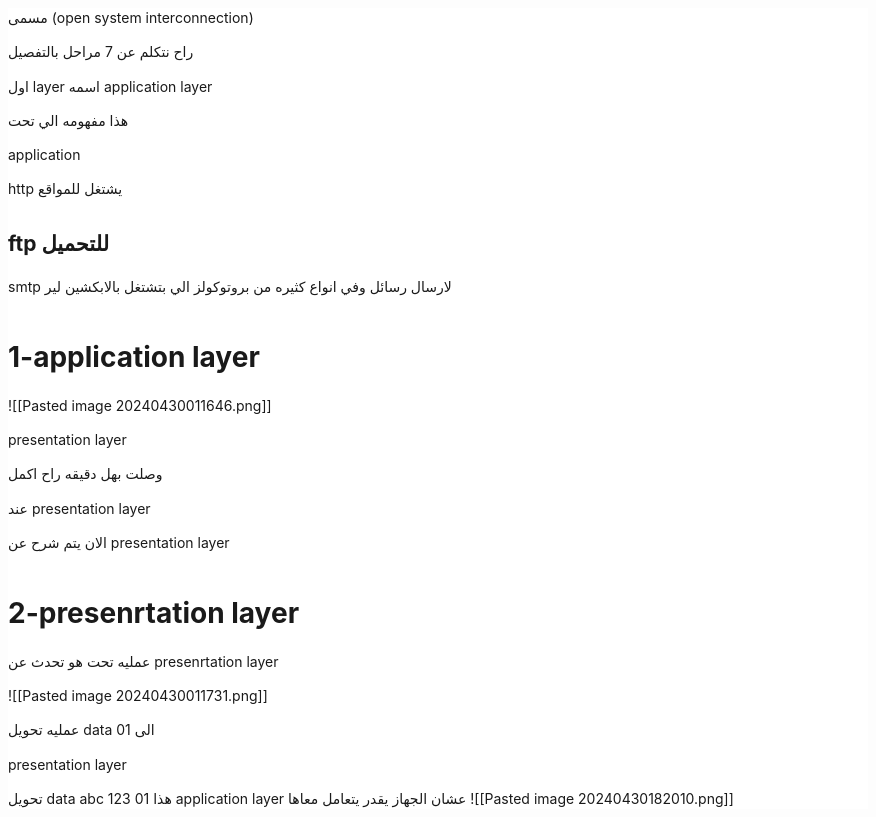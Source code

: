 مسمى (open system interconnection)

راح نتكلم عن  7 مراحل بالتفصيل 

اول layer
اسمه 
application layer

هذا مفهومه الي تحت 


application 


http يشتغل للمواقع 

ftp للتحميل 
-
smtp لارسال رسائل
وفي انواع كثيره من 
بروتوكولز
الي بتشتغل
بالابكشين لير


# 1-application layer

![[Pasted image 20240430011646.png]]

presentation layer


وصلت بهل دقيقه راح اكمل

عند 
presentation layer

الان يتم شرح عن 
presentation layer



# 2-presenrtation layer
عمليه تحت هو تحدث عن 
presenrtation layer

![[Pasted image 20240430011731.png]]

عمليه تحويل data الى 01

presentation layer 

تحويل data abc 123   01 
هذا application layer
عشان الجهاز يقدر يتعامل معاها 
![[Pasted image 20240430182010.png]]

